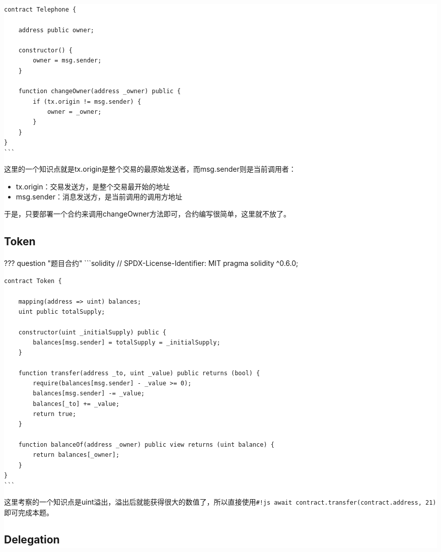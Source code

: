     contract Telephone {

        address public owner;

        constructor() {
            owner = msg.sender;
        }

        function changeOwner(address _owner) public {
            if (tx.origin != msg.sender) {
                owner = _owner;
            }
        }
    }
    ```

这里的一个知识点就是tx.origin是整个交易的最原始发送者，而msg.sender则是当前调用者：

- tx.origin：交易发送方，是整个交易最开始的地址
- msg.sender：消息发送方，是当前调用的调用方地址

于是，只要部署一个合约来调用changeOwner方法即可，合约编写很简单，这里就不放了。

## Token

??? question "题目合约"
    ```solidity
    // SPDX-License-Identifier: MIT
    pragma solidity ^0.6.0;

    contract Token {

        mapping(address => uint) balances;
        uint public totalSupply;

        constructor(uint _initialSupply) public {
            balances[msg.sender] = totalSupply = _initialSupply;
        }

        function transfer(address _to, uint _value) public returns (bool) {
            require(balances[msg.sender] - _value >= 0);
            balances[msg.sender] -= _value;
            balances[_to] += _value;
            return true;
        }

        function balanceOf(address _owner) public view returns (uint balance) {
            return balances[_owner];
        }
    }
    ```

这里考察的一个知识点是uint溢出，溢出后就能获得很大的数值了，所以直接使用`#!js await contract.transfer(contract.address, 21)`即可完成本题。

## Delegation
